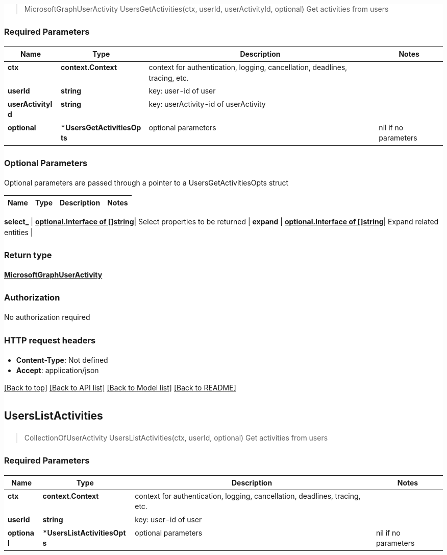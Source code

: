 > MicrosoftGraphUserActivity UsersGetActivities(ctx, userId, userActivityId, optional)
Get activities from users

### Required Parameters


Name | Type | Description  | Notes
------------- | ------------- | ------------- | -------------
**ctx** | **context.Context** | context for authentication, logging, cancellation, deadlines, tracing, etc.
**userId** | **string**| key: user-id of user | 
**userActivityId** | **string**| key: userActivity-id of userActivity | 
 **optional** | ***UsersGetActivitiesOpts** | optional parameters | nil if no parameters

### Optional Parameters

Optional parameters are passed through a pointer to a UsersGetActivitiesOpts struct


Name | Type | Description  | Notes
------------- | ------------- | ------------- | -------------


 **select_** | [**optional.Interface of []string**](string.md)| Select properties to be returned | 
 **expand** | [**optional.Interface of []string**](string.md)| Expand related entities | 

### Return type

[**MicrosoftGraphUserActivity**](microsoft.graph.userActivity.md)

### Authorization

No authorization required

### HTTP request headers

- **Content-Type**: Not defined
- **Accept**: application/json

[[Back to top]](#) [[Back to API list]](../README.md#documentation-for-api-endpoints)
[[Back to Model list]](../README.md#documentation-for-models)
[[Back to README]](../README.md)


## UsersListActivities

> CollectionOfUserActivity UsersListActivities(ctx, userId, optional)
Get activities from users

### Required Parameters


Name | Type | Description  | Notes
------------- | ------------- | ------------- | -------------
**ctx** | **context.Context** | context for authentication, logging, cancellation, deadlines, tracing, etc.
**userId** | **string**| key: user-id of user | 
 **optional** | ***UsersListActivitiesOpts** | optional parameters | nil if no parameters
